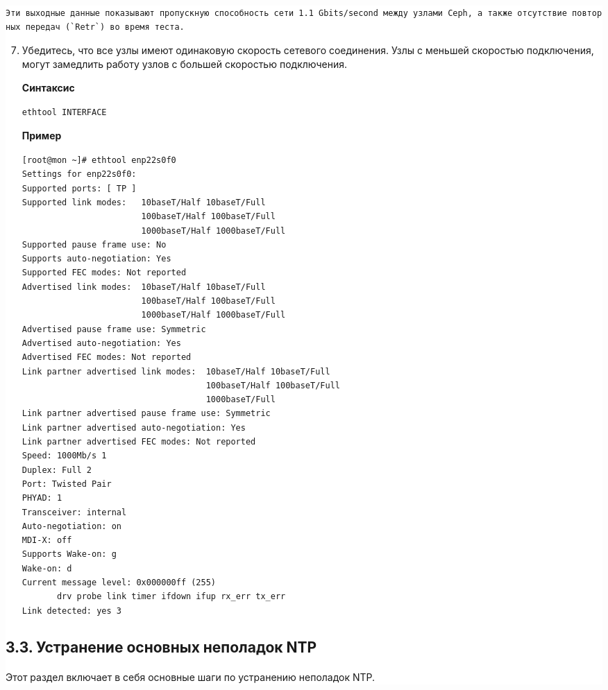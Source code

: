     Эти выходные данные показывают пропускную способность сети 1.1 Gbits/second между узлами Ceph, а также отсутствие повторных передач (`Retr`) во время теста.

7. Убедитесь, что все узлы имеют одинаковую скорость сетевого соединения. Узлы с меньшей скоростью подключения, могут замедлить работу узлов с большей скоростью подключения.

    **Синтаксис**

    ``` {.screen}
    ethtool INTERFACE
    ```

    **Пример**

    ``` {.screen}
    [root@mon ~]# ethtool enp22s0f0
    Settings for enp22s0f0:
    Supported ports: [ TP ]
    Supported link modes:   10baseT/Half 10baseT/Full
                            100baseT/Half 100baseT/Full
                            1000baseT/Half 1000baseT/Full
    Supported pause frame use: No
    Supports auto-negotiation: Yes
    Supported FEC modes: Not reported
    Advertised link modes:  10baseT/Half 10baseT/Full
                            100baseT/Half 100baseT/Full
                            1000baseT/Half 1000baseT/Full
    Advertised pause frame use: Symmetric
    Advertised auto-negotiation: Yes
    Advertised FEC modes: Not reported
    Link partner advertised link modes:  10baseT/Half 10baseT/Full
                                         100baseT/Half 100baseT/Full
                                         1000baseT/Full
    Link partner advertised pause frame use: Symmetric
    Link partner advertised auto-negotiation: Yes
    Link partner advertised FEC modes: Not reported
    Speed: 1000Mb/s 1
    Duplex: Full 2
    Port: Twisted Pair
    PHYAD: 1
    Transceiver: internal
    Auto-negotiation: on
    MDI-X: off
    Supports Wake-on: g
    Wake-on: d
    Current message level: 0x000000ff (255)
           drv probe link timer ifdown ifup rx_err tx_err
    Link detected: yes 3
    ```

3.3. Устранение основных неполадок NTP
------------------------------

Этот раздел включает в себя основные шаги по устранению неполадок NTP.
